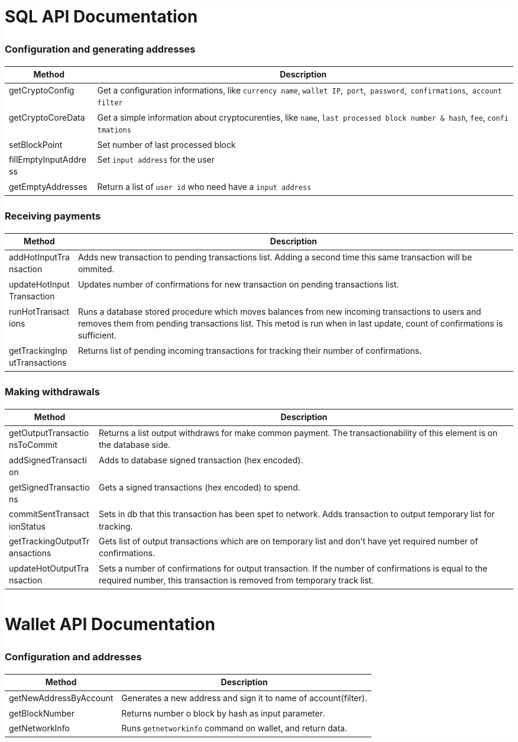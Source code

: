 # SQL API Documentation

### Configuration and generating addresses
| Method         | Description  |
| -------------- | ------------ |
| getCryptoConfig | Get a configuration informations, like `currency name`, `wallet IP`,` port`,` password`,` confirmations`,` account filter`      |
| getCryptoCoreData | Get a simple information about cryptocurenties, like `name`, `last processed block number & hash`, `fee`, `confitmations` |
| setBlockPoint |  Set number of last processed block|
| fillEmptyInputAddress | Set `input address` for the user |
| getEmptyAddresses | Return a list of `user id` who need have a `input address`|

### Receiving payments
| Method         | Description  |
| -------------- | ------------ |
| addHotInputTransaction | Adds new transaction to pending transactions list. Adding a second time this same transaction will be ommited. | 
| updateHotInputTransaction | Updates number of confirmations for new transaction on pending transactions list. |
| runHotTransactions | Runs a database stored procedure which moves balances from new incoming transactions to users and removes them from pending transactions list. This metod is run when in last update, count of confirmations is sufficient. |
| getTrackingInputTransactions | Returns list of pending incoming transactions for tracking their number of confirmations. |

### Making withdrawals

| Method         | Description  |
| -------------- | ------------ |
| getOutputTransactionsToCommit | Returns a list output withdraws for make common payment. The transactionability of this element is on the database side. |
| addSignedTransaction | Adds to database signed transaction (hex encoded).  |
| getSignedTransactions | Gets a signed transactions (hex encoded) to spend. |
| commitSentTransactionStatus | Sets in db that this transaction has been spet to network. Adds transaction to output temporary list for tracking. |
| getTrackingOutputTransactions | Gets list of output transactions which are on temporary list and don't have yet required number of confirmations. |
| updateHotOutputTransaction | Sets a number of confirmations for output transaction. If the number of confirmations is equal to the required number, this transaction is removed from temporary track list. |

# Wallet API Documentation

### Configuration and addresses
| Method         | Description  |
| -------------- | ------------ |
| getNewAddressByAccount | Generates a new address and sign it to name of account(filter). |
| getBlockNumber | Returns number o block by hash as input parameter. |
| getNetworkInfo | Runs `getnetworkinfo` command on wallet, and return data. | 
